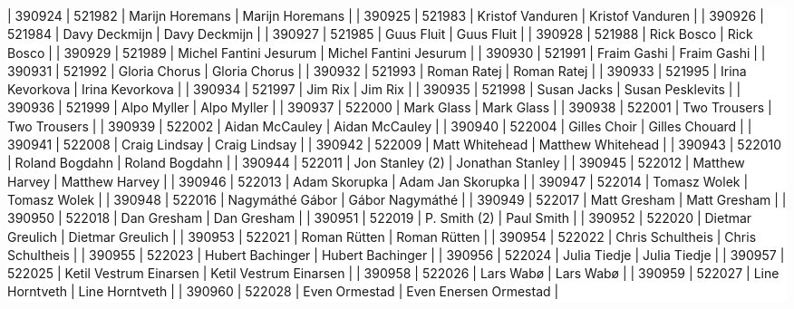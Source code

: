| 390924 | 521982 | Marijn Horemans | Marijn Horemans |
| 390925 | 521983 | Kristof Vanduren | Kristof Vanduren |
| 390926 | 521984 | Davy Deckmijn | Davy Deckmijn |
| 390927 | 521985 | Guus Fluit | Guus Fluit |
| 390928 | 521988 | Rick Bosco | Rick Bosco |
| 390929 | 521989 | Michel Fantini Jesurum | Michel Fantini Jesurum |
| 390930 | 521991 | Fraim Gashi | Fraim Gashi |
| 390931 | 521992 | Gloria Chorus | Gloria Chorus |
| 390932 | 521993 | Roman Ratej | Roman Ratej |
| 390933 | 521995 | Irina Kevorkova | Irina Kevorkova |
| 390934 | 521997 | Jim Rix | Jim Rix |
| 390935 | 521998 | Susan Jacks | Susan Pesklevits |
| 390936 | 521999 | Alpo Myller | Alpo Myller |
| 390937 | 522000 | Mark Glass | Mark Glass |
| 390938 | 522001 | Two Trousers | Two Trousers |
| 390939 | 522002 | Aidan McCauley | Aidan McCauley |
| 390940 | 522004 | Gilles Choir | Gilles Chouard |
| 390941 | 522008 | Craig Lindsay | Craig Lindsay |
| 390942 | 522009 | Matt Whitehead | Matthew Whitehead |
| 390943 | 522010 | Roland Bogdahn | Roland Bogdahn |
| 390944 | 522011 | Jon Stanley (2) | Jonathan Stanley |
| 390945 | 522012 | Matthew Harvey | Matthew Harvey |
| 390946 | 522013 | Adam Skorupka | Adam Jan Skorupka |
| 390947 | 522014 | Tomasz Wolek | Tomasz Wolek |
| 390948 | 522016 | Nagymáthé Gábor | Gábor Nagymáthé |
| 390949 | 522017 | Matt Gresham | Matt Gresham |
| 390950 | 522018 | Dan Gresham | Dan Gresham |
| 390951 | 522019 | P. Smith (2) | Paul Smith |
| 390952 | 522020 | Dietmar Greulich | Dietmar Greulich |
| 390953 | 522021 | Roman Rütten | Roman Rütten |
| 390954 | 522022 | Chris Schultheis | Chris Schultheis |
| 390955 | 522023 | Hubert Bachinger | Hubert Bachinger |
| 390956 | 522024 | Julia Tiedje | Julia Tiedje |
| 390957 | 522025 | Ketil Vestrum Einarsen | Ketil Vestrum Einarsen |
| 390958 | 522026 | Lars Wabø | Lars Wabø |
| 390959 | 522027 | Line Horntveth | Line Horntveth |
| 390960 | 522028 | Even Ormestad | Even Enersen Ormestad |